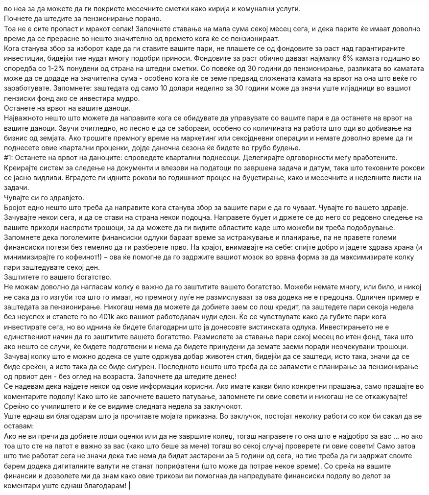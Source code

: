 во неа за да можете да ги покриете месечните сметки како кирија и комунални услуги.<br/>Почнете да штедите за пензионирање порано.<br/>Тоа не е сите пропаст и мракот сепак! Започнете ставање на мала сума секој месец сега, и дека парите ќе имаат доволно време да се прерасне во нешто значително од времето кога ќе се пензионираат.<br/>Кога станува збор за изборот каде да ги ставите вашите пари, не плашете се од фондовите за раст над гарантираните инвестиции, бидејќи тие нудат многу подобри приноси. Фондовите за раст обично даваат најмалку 6% камата годишно во споредба со 1-2% понудени од страна на штедни сметки. Со повеќе од 30 години до пензионирање, разликата во каматата може да се додаде на значителна сума - особено кога ќе се земе предвид сложената камата на врвот на она што веќе го заработувате. Запомнете: заштедата од само 10 долари неделно за 30 години може да значи уште илјадници во вашиот пензиски фонд ако се инвестира мудро.<br/>Останете на врвот на вашите даноци.<br/>Најважното нешто што можете да направите кога се обидувате да управувате со вашите пари е да останете на врвот на вашите даноци. Звучи очигледно, но лесно е да се заборави, особено со количината на работа што оди во добивање на бизнис од земјата. Ако трошите премногу време на маркетинг или секојдневни операции и немате доволно време да ги поднесете овие квартални проценки, дојде даночна сезона ќе бидете во грубо будење.<br/>#1: Останете на врвот на даноците: спроведете квартални поднесоци. Делегирајте одговорности меѓу вработените. Креирајте систем за следење на документи и влезови на податоци по завршена задача и датум, така што тековните рокови се јасно видливи. Вградете ги идните рокови во годишниот процес на буџетирање, како и месечните и неделните листи на задачи.<br/>Чувајте си го здравјето.<br/>Бројот едно нешто што треба да направите кога станува збор за вашите пари е да го чуваат. Чувајте го вашето здравје. Зачувајте некои сега, и да се стави на страна некои подоцна. Направете буџет и држете се до него со редовно следење на вашите приходи наспроти трошоци, за да можете да ги видите областите каде што можеби ви треба подобрување. Запомнете дека поголемите финансиски одлуки бараат време за истражување и планирање, па не правете големи финансиски потези без темелно да ги разберете прво. На крајот, внимавајте на себе: спијте добро и јадете здрава храна (и минимизирајте го кофеинот!) – ова ќе помогне да го задржите вашиот мозок во врвна форма за да максимизирате колку пари заштедувате секој ден.<br/>Заштитете го вашето богатство.<br/>Не можам доволно да нагласам колку е важно да го заштитите вашето богатство. Можеби немате многу, или било, и никој не сака да го изгуби тоа што го имаат, но премногу луѓе не размислуваат за ова додека не е предоцна. Одличен пример е заштедата за пензионирање. Никогаш нема да можете да добиете заем со лош кредит, па заштедете пари секоја недела без неуспех и ставете го во 401k ако вашиот работодавач нуди еден. Ќе се чувствувате како да губите пари кога инвестирате сега, но во иднина ќе бидете благодарни што ја донесовте вистинската одлука. Инвестирањето не е единствениот начин да го заштитите вашето богатство. Размислете за ставање пари секој месец во итен фонд, така што ако нешто се случи, ќе бидете подготвени и нема да бидете принудени да земате заеми поради неочекувани трошоци. Зачувај колку што е можно додека се уште одржува добар животен стил, бидејќи да се заштеди, исто така, значи да се биде среќен, а исто така да се биде сигурен. Последното нешто што треба да се запамети е планирање за пензионирање од првиот ден - без оглед на возраста. Започнете да штедите денес!<br/>Се надевам дека најдете некои од овие информации корисни. Ако имате какви било конкретни прашања, само прашајте во коментарите подолу! Како што ќе започнете вашето патување, запомнете ги овие совети и никогаш не се откажувајте! Среќно со училиштето и ќе се видиме следната недела за заклучокот.<br/>Уште еднаш ви благодарам што ја прочитавте мојата приказна. Во заклучок, постојат неколку работи со кои би сакал да ве оставам:<br/>Ако не ви пречи да добиете лоши оценки или да не завршите колеџ, тогаш направете го она што е најдобро за вас ... но ако тоа што сте на патот е важно за вас (како што беше за мене) тогаш во секој случај проверете ги овие совети! Само затоа што тие работат сега не значи дека тие нема да бидат застарени за 5 години од сега, но тие треба да ги задржат своите барем додека дигиталните валути не станат поприфатени (што може да потрае некое време). Со среќа на вашите финансии и дозволете ми да знам како овие трикови ви помогнаа да напредувате финансиски подолу во делот за коментари уште еднаш благодарам! |